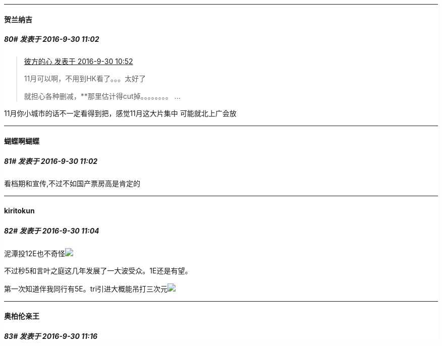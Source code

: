 





-----

####  贺兰纳吉  
##### 80#       发表于 2016-9-30 11:02



<blockquote><a href="httphttps://bbs.saraba1st.com/2b/forum.php?mod=redirect&amp;goto=findpost&amp;pid=33734721&amp;ptid=1336413" target="_blank">彼方的心 发表于 2016-9-30 10:52</a>

11月可以啊，不用到HK看了。。。太好了


就担心各种删减，**那里估计得cut掉。。。。。。。。 ...</blockquote>
11月你小城市的话不一定看得到把，感觉11月这大片集中 可能就北上广会放







-----

####  蝴蝶啊蝴蝶  
##### 81#       发表于 2016-9-30 11:02




看档期和宣传,不过不如国产票房高是肯定的







-----

####  kiritokun  
##### 82#       发表于 2016-9-30 11:04




泥潭投12E也不奇怪<img src="https://static.saraba1st.com/image/smiley/face/91.gif" referrerpolicy="no-referrer">

不过秒5和言叶之庭这几年发展了一大波受众。1E还是有望。

第一次知道伴我同行有5E。tri引进大概能吊打三次元<img src="https://static.saraba1st.com/image/smiley/face/18.gif" referrerpolicy="no-referrer">







-----

####  奥柏伦亲王  
##### 83#       发表于 2016-9-30 11:16
